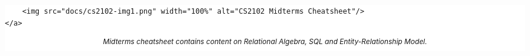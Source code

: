        <img src="docs/cs2102-img1.png" width="100%" alt="CS2102 Midterms Cheatsheet"/>
    </a>
</p>
<p align="center"><em><sup>Midterms cheatsheet contains content on Relational Algebra, SQL and Entity-Relationship Model.</sup></em></p>

<p align="center">
    <a href="cs2102/CS2102 Finals Cheatsheet.pdf" target="_blank">